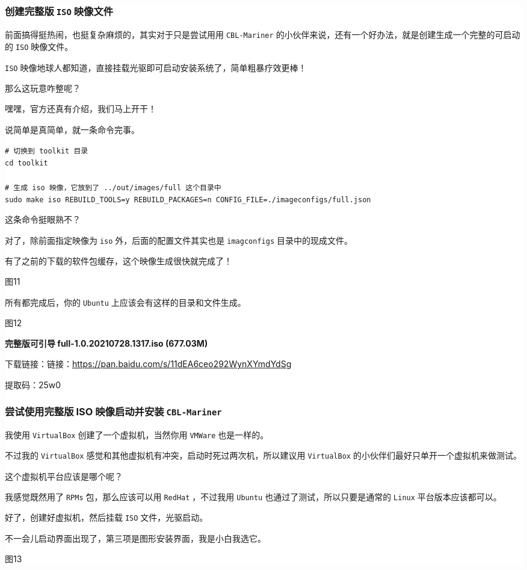 

### 创建完整版 `ISO` 映像文件

前面搞得挺热闹，也挺复杂麻烦的，其实对于只是尝试用用 `CBL-Mariner` 的小伙伴来说，还有一个好办法，就是创建生成一个完整的可启动的 `ISO` 映像文件。

`ISO` 映像地球人都知道，直接挂载光驱即可启动安装系统了，简单粗暴疗效更棒！

那么这玩意咋整呢？

嘿嘿，官方还真有介绍，我们马上开干！



说简单是真简单，就一条命令完事。

```
# 切换到 toolkit 目录
cd toolkit

# 生成 iso 映像，它放到了 ../out/images/full 这个目录中
sudo make iso REBUILD_TOOLS=y REBUILD_PACKAGES=n CONFIG_FILE=./imageconfigs/full.json
```



这条命令挺眼熟不？

对了，除前面指定映像为 `iso` 外，后面的配置文件其实也是 `imagconfigs` 目录中的现成文件。

有了之前的下载的软件包缓存，这个映像生成很快就完成了！

图11



所有都完成后，你的 `Ubuntu` 上应该会有这样的目录和文件生成。

图12



**完整版可引导 full-1.0.20210728.1317.iso (677.03M)**

下载链接：链接：https://pan.baidu.com/s/11dEA6ceo292WynXYmdYdSg

提取码：25w0



### 尝试使用完整版 ISO 映像启动并安装 `CBL-Mariner`

我使用 `VirtualBox` 创建了一个虚拟机，当然你用 `VMWare` 也是一样的。

不过我的 `VirtualBox` 感觉和其他虚拟机有冲突，启动时死过两次机，所以建议用 `VirtualBox` 的小伙伴们最好只单开一个虚拟机来做测试。

这个虚拟机平台应该是哪个呢？

我感觉既然用了 `RPMs` 包，那么应该可以用 `RedHat` ，不过我用 `Ubuntu` 也通过了测试，所以只要是通常的 `Linux` 平台版本应该都可以。

好了，创建好虚拟机，然后挂载 `ISO` 文件，光驱启动。



不一会儿启动界面出现了，第三项是图形安装界面，我是小白我选它。

图13
